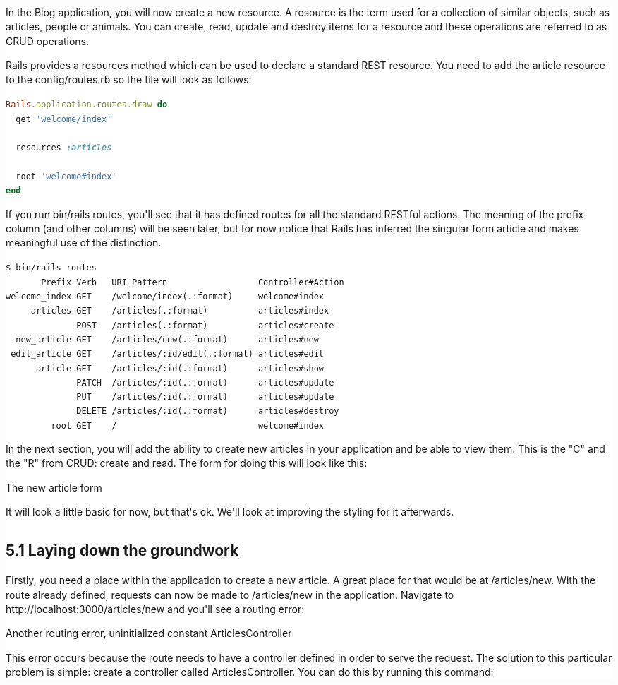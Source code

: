 In the Blog application, you will now create a new resource. A resource is the term used for a collection of similar objects, such as articles, people or animals. You can create, read, update and destroy items for a resource and these operations are referred to as CRUD operations.

Rails provides a resources method which can be used to declare a standard REST resource. You need to add the article resource to the config/routes.rb so the file will look as follows:

```ruby
Rails.application.routes.draw do
  get 'welcome/index'
 
  resources :articles
 
  root 'welcome#index'
end
```

If you run bin/rails routes, you'll see that it has defined routes for all the standard RESTful actions. The meaning of the prefix column (and other columns) will be seen later, but for now notice that Rails has inferred the singular form article and makes meaningful use of the distinction.

```
$ bin/rails routes
       Prefix Verb   URI Pattern                  Controller#Action
welcome_index GET    /welcome/index(.:format)     welcome#index
     articles GET    /articles(.:format)          articles#index
              POST   /articles(.:format)          articles#create
  new_article GET    /articles/new(.:format)      articles#new
 edit_article GET    /articles/:id/edit(.:format) articles#edit
      article GET    /articles/:id(.:format)      articles#show
              PATCH  /articles/:id(.:format)      articles#update
              PUT    /articles/:id(.:format)      articles#update
              DELETE /articles/:id(.:format)      articles#destroy
         root GET    /                            welcome#index
```

In the next section, you will add the ability to create new articles in your application and be able to view them. This is the "C" and the "R" from CRUD: create and read. The form for doing this will look like this:

The new article form

It will look a little basic for now, but that's ok. We'll look at improving the styling for it afterwards.

## 5.1 Laying down the groundwork

Firstly, you need a place within the application to create a new article. A great place for that would be at /articles/new. With the route already defined, requests can now be made to /articles/new in the application. Navigate to http://localhost:3000/articles/new and you'll see a routing error:

Another routing error, uninitialized constant ArticlesController

This error occurs because the route needs to have a controller defined in order to serve the request. The solution to this particular problem is simple: create a controller called ArticlesController. You can do this by running this command:
